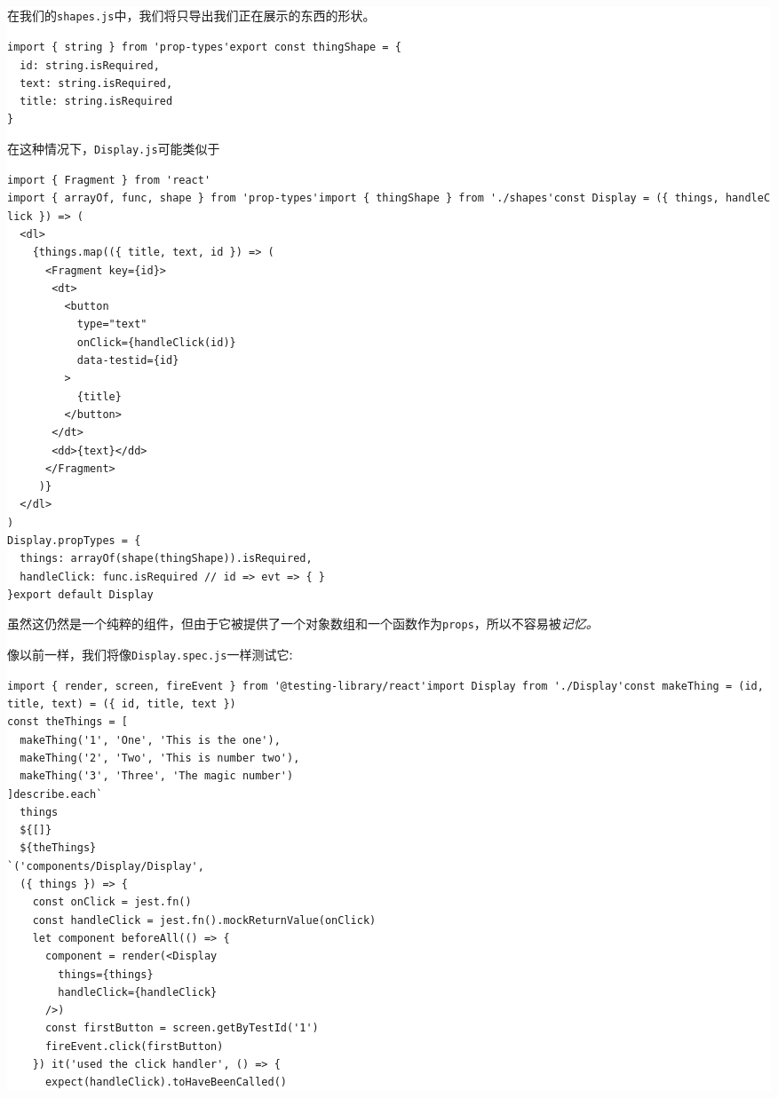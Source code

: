 在我们的`shapes.js`中，我们将只导出我们正在展示的东西的形状。

```
import { string } from 'prop-types'export const thingShape = {
  id: string.isRequired,
  text: string.isRequired,
  title: string.isRequired
}
```

在这种情况下，`Display.js`可能类似于

```
import { Fragment } from 'react'
import { arrayOf, func, shape } from 'prop-types'import { thingShape } from './shapes'const Display = ({ things, handleClick }) => (
  <dl>
    {things.map(({ title, text, id }) => (
      <Fragment key={id}>
       <dt>
         <button
           type="text"
           onClick={handleClick(id)}
           data-testid={id}
         >
           {title}
         </button>
       </dt>
       <dd>{text}</dd>
      </Fragment>
     )}
  </dl>
)
Display.propTypes = {
  things: arrayOf(shape(thingShape)).isRequired,
  handleClick: func.isRequired // id => evt => { }
}export default Display
```

虽然这仍然是一个纯粹的组件，但由于它被提供了一个对象数组和一个函数作为`props`，所以不容易被*记忆。*

像以前一样，我们将像`Display.spec.js`一样测试它:

```
import { render, screen, fireEvent } from '@testing-library/react'import Display from './Display'const makeThing = (id, title, text) = ({ id, title, text })
const theThings = [
  makeThing('1', 'One', 'This is the one'),
  makeThing('2', 'Two', 'This is number two'),
  makeThing('3', 'Three', 'The magic number')
]describe.each`
  things
  ${[]}
  ${theThings}
`('components/Display/Display',
  ({ things }) => {
    const onClick = jest.fn()
    const handleClick = jest.fn().mockReturnValue(onClick)
    let component beforeAll(() => {
      component = render(<Display
        things={things}
        handleClick={handleClick}
      />)
      const firstButton = screen.getByTestId('1')
      fireEvent.click(firstButton)
    }) it('used the click handler', () => {
      expect(handleClick).toHaveBeenCalled()
```